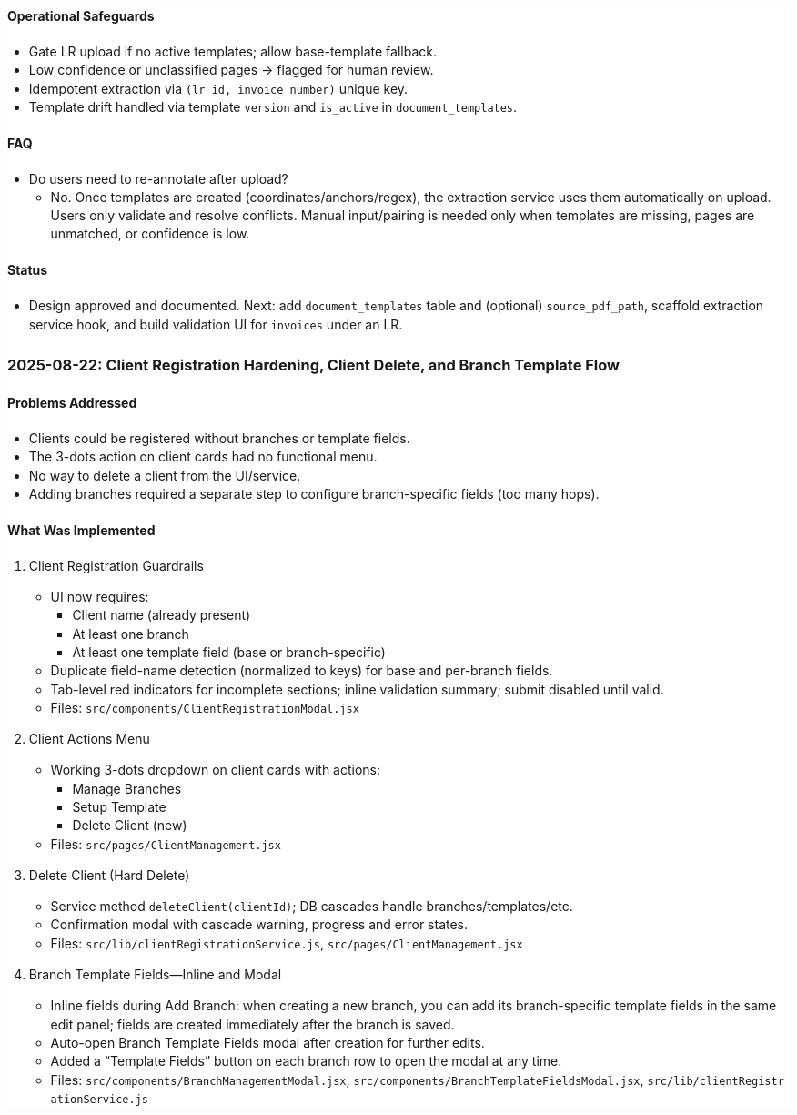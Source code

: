 #### Operational Safeguards
- Gate LR upload if no active templates; allow base-template fallback.
- Low confidence or unclassified pages → flagged for human review.
- Idempotent extraction via `(lr_id, invoice_number)` unique key.
- Template drift handled via template `version` and `is_active` in `document_templates`.

#### FAQ
- Do users need to re-annotate after upload?
  - No. Once templates are created (coordinates/anchors/regex), the extraction service uses them automatically on upload. Users only validate and resolve conflicts. Manual input/pairing is needed only when templates are missing, pages are unmatched, or confidence is low.

#### Status
- Design approved and documented. Next: add `document_templates` table and (optional) `source_pdf_path`, scaffold extraction service hook, and build validation UI for `invoices` under an LR.

### 2025-08-22: Client Registration Hardening, Client Delete, and Branch Template Flow

#### Problems Addressed
- Clients could be registered without branches or template fields.
- The 3-dots action on client cards had no functional menu.
- No way to delete a client from the UI/service.
- Adding branches required a separate step to configure branch-specific fields (too many hops).

#### What Was Implemented
1. Client Registration Guardrails
   - UI now requires:
     - Client name (already present)
     - At least one branch
     - At least one template field (base or branch-specific)
   - Duplicate field-name detection (normalized to keys) for base and per-branch fields.
   - Tab-level red indicators for incomplete sections; inline validation summary; submit disabled until valid.
   - Files: `src/components/ClientRegistrationModal.jsx`

2. Client Actions Menu
   - Working 3-dots dropdown on client cards with actions:
     - Manage Branches
     - Setup Template
     - Delete Client (new)
   - Files: `src/pages/ClientManagement.jsx`

3. Delete Client (Hard Delete)
   - Service method `deleteClient(clientId)`; DB cascades handle branches/templates/etc.
   - Confirmation modal with cascade warning, progress and error states.
   - Files: `src/lib/clientRegistrationService.js`, `src/pages/ClientManagement.jsx`

4. Branch Template Fields—Inline and Modal
   - Inline fields during Add Branch: when creating a new branch, you can add its branch-specific template fields in the same edit panel; fields are created immediately after the branch is saved.
   - Auto-open Branch Template Fields modal after creation for further edits.
   - Added a “Template Fields” button on each branch row to open the modal at any time.
   - Files: `src/components/BranchManagementModal.jsx`, `src/components/BranchTemplateFieldsModal.jsx`, `src/lib/clientRegistrationService.js`
